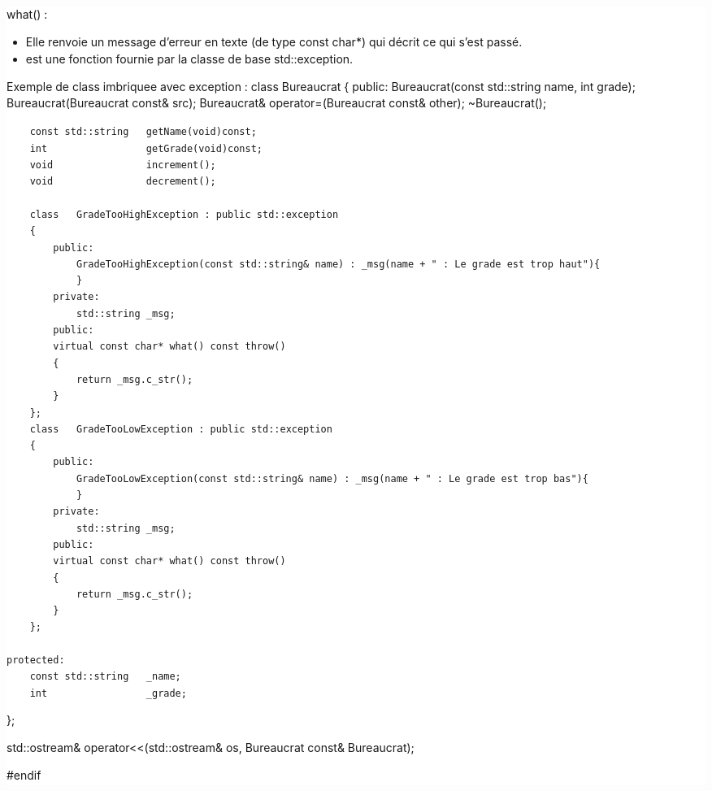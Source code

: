what() :
- Elle renvoie un message d’erreur en texte (de type const char*) qui décrit ce qui s’est passé.
- est une fonction fournie par la classe de base std::exception.

Exemple de class imbriquee avec exception :
class	Bureaucrat
{
	public:
		Bureaucrat(const std::string name, int grade);
		Bureaucrat(Bureaucrat const& src);
		Bureaucrat&	operator=(Bureaucrat const& other);
		~Bureaucrat();

		const std::string	getName(void)const;
		int					getGrade(void)const;
		void				increment();
		void				decrement();

		class	GradeTooHighException : public std::exception
		{
			public:
				GradeTooHighException(const std::string& name) : _msg(name + " : Le grade est trop haut"){
				}
			private:
				std::string	_msg;
			public:
			virtual const char* what() const throw()
			{
				return _msg.c_str();
			}
		};
		class	GradeTooLowException : public std::exception
		{
			public:
				GradeTooLowException(const std::string& name) : _msg(name + " : Le grade est trop bas"){
				}
			private:
				std::string	_msg;
			public:
			virtual const char* what() const throw()
			{
				return _msg.c_str();
			}
		};

	protected:
		const std::string	_name;
		int					_grade;
};

std::ostream&	operator<<(std::ostream& os, Bureaucrat const& Bureaucrat);

#endif
